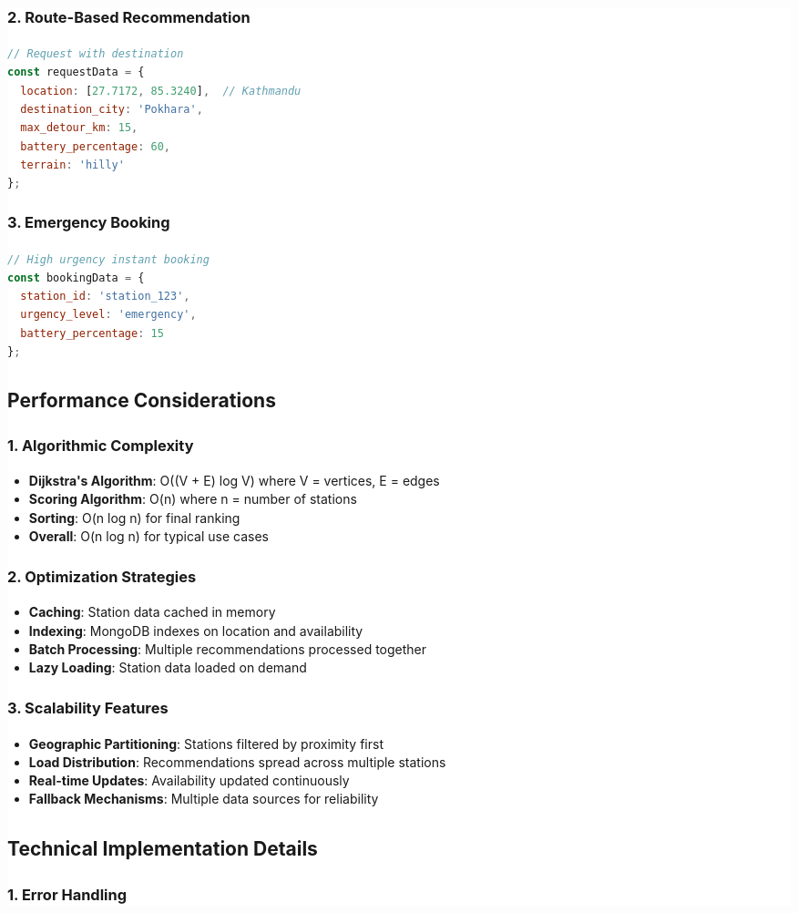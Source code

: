 ### 2. Route-Based Recommendation

```javascript
// Request with destination
const requestData = {
  location: [27.7172, 85.3240],  // Kathmandu
  destination_city: 'Pokhara',
  max_detour_km: 15,
  battery_percentage: 60,
  terrain: 'hilly'
};
```

### 3. Emergency Booking

```javascript
// High urgency instant booking
const bookingData = {
  station_id: 'station_123',
  urgency_level: 'emergency',
  battery_percentage: 15
};
```

## Performance Considerations

### 1. Algorithmic Complexity

- **Dijkstra's Algorithm**: O((V + E) log V) where V = vertices, E = edges
- **Scoring Algorithm**: O(n) where n = number of stations
- **Sorting**: O(n log n) for final ranking
- **Overall**: O(n log n) for typical use cases

### 2. Optimization Strategies

- **Caching**: Station data cached in memory
- **Indexing**: MongoDB indexes on location and availability
- **Batch Processing**: Multiple recommendations processed together
- **Lazy Loading**: Station data loaded on demand

### 3. Scalability Features

- **Geographic Partitioning**: Stations filtered by proximity first
- **Load Distribution**: Recommendations spread across multiple stations
- **Real-time Updates**: Availability updated continuously
- **Fallback Mechanisms**: Multiple data sources for reliability

## Technical Implementation Details

### 1. Error Handling
